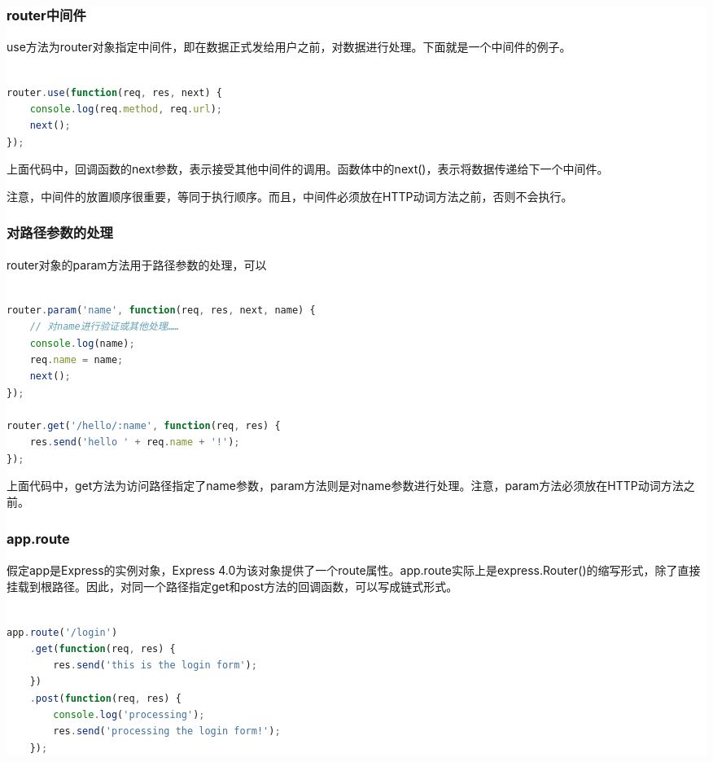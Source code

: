 ### router中间件

use方法为router对象指定中间件，即在数据正式发给用户之前，对数据进行处理。下面就是一个中间件的例子。

```js

router.use(function(req, res, next) {
	console.log(req.method, req.url);
	next();
});

```

上面代码中，回调函数的next参数，表示接受其他中间件的调用。函数体中的next()，表示将数据传递给下一个中间件。

注意，中间件的放置顺序很重要，等同于执行顺序。而且，中间件必须放在HTTP动词方法之前，否则不会执行。

### 对路径参数的处理

router对象的param方法用于路径参数的处理，可以

```js

router.param('name', function(req, res, next, name) {
	// 对name进行验证或其他处理……
	console.log(name);
	req.name = name;
	next();
});

router.get('/hello/:name', function(req, res) {
	res.send('hello ' + req.name + '!');
});

```

上面代码中，get方法为访问路径指定了name参数，param方法则是对name参数进行处理。注意，param方法必须放在HTTP动词方法之前。

### app.route

假定app是Express的实例对象，Express 4.0为该对象提供了一个route属性。app.route实际上是express.Router()的缩写形式，除了直接挂载到根路径。因此，对同一个路径指定get和post方法的回调函数，可以写成链式形式。

```js

app.route('/login')
	.get(function(req, res) {
		res.send('this is the login form');
	})
	.post(function(req, res) {
		console.log('processing');
		res.send('processing the login form!');
	});

```
